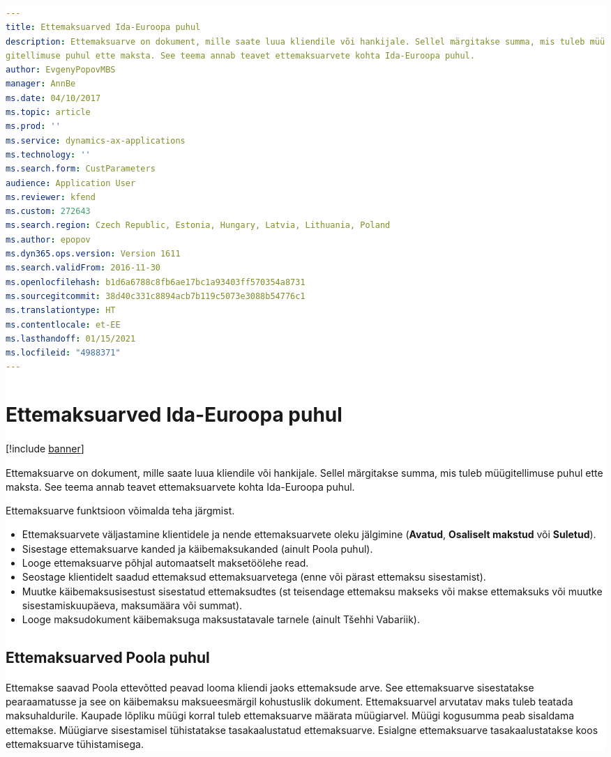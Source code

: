 ```yaml
---
title: Ettemaksuarved Ida-Euroopa puhul
description: Ettemaksuarve on dokument, mille saate luua kliendile või hankijale. Sellel märgitakse summa, mis tuleb müügitellimuse puhul ette maksta. See teema annab teavet ettemaksuarvete kohta Ida-Euroopa puhul.
author: EvgenyPopovMBS
manager: AnnBe
ms.date: 04/10/2017
ms.topic: article
ms.prod: ''
ms.service: dynamics-ax-applications
ms.technology: ''
ms.search.form: CustParameters
audience: Application User
ms.reviewer: kfend
ms.custom: 272643
ms.search.region: Czech Republic, Estonia, Hungary, Latvia, Lithuania, Poland
ms.author: epopov
ms.dyn365.ops.version: Version 1611
ms.search.validFrom: 2016-11-30
ms.openlocfilehash: b1d6a6788c8fb6ae17bc1a93403ff570354a8731
ms.sourcegitcommit: 38d40c331c8894acb7b119c5073e3088b54776c1
ms.translationtype: HT
ms.contentlocale: et-EE
ms.lasthandoff: 01/15/2021
ms.locfileid: "4988371"
---
```

# <a name="advance-invoices-for-eastern-europe"></a>Ettemaksuarved Ida-Euroopa puhul

[!include [banner](../includes/banner.md)]

Ettemaksuarve on dokument, mille saate luua kliendile või hankijale. Sellel märgitakse summa, mis tuleb müügitellimuse puhul ette maksta. See teema annab teavet ettemaksuarvete kohta Ida-Euroopa puhul.

Ettemaksuarve funktsioon võimalda teha järgmist.

-   Ettemaksuarvete väljastamine klientidele ja nende ettemaksuarvete oleku jälgimine (**Avatud**, **Osaliselt makstud** või **Suletud**).
-   Sisestage ettemaksuarve kanded ja käibemaksukanded (ainult Poola puhul).
-   Looge ettemaksuarve põhjal automaatselt maksetöölehe read.
-   Seostage klientidelt saadud ettemaksud ettemaksuarvetega (enne või pärast ettemaksu sisestamist).
-   Muutke käibemaksusisestust sisestatud ettemaksudtes (st teisendage ettemaksu makseks või makse ettemaksuks või muutke sisestamiskuupäeva, maksumäära või summat).
-   Looge maksudokument käibemaksuga maksustatavale tarnele (ainult Tšehhi Vabariik).

## <a name="advance-invoices-for-poland"></a>Ettemaksuarved Poola puhul
Ettemakse saavad Poola ettevõtted peavad looma kliendi jaoks ettemaksude arve. See ettemaksuarve sisestatakse pearaamatusse ja see on käibemaksu maksueesmärgil kohustuslik dokument. Ettemaksuarvel arvutatav maks tuleb teatada maksuhaldurile. Kaupade lõpliku müügi korral tuleb ettemaksuarve määrata müügiarvel. Müügi kogusumma peab sisaldama ettemakse. Müügiarve sisestamisel tühistatakse tasakaalustatud ettemaksuarve. Esialgne ettemaksuarve tasakaalustatakse koos ettemaksuarve tühistamisega.
